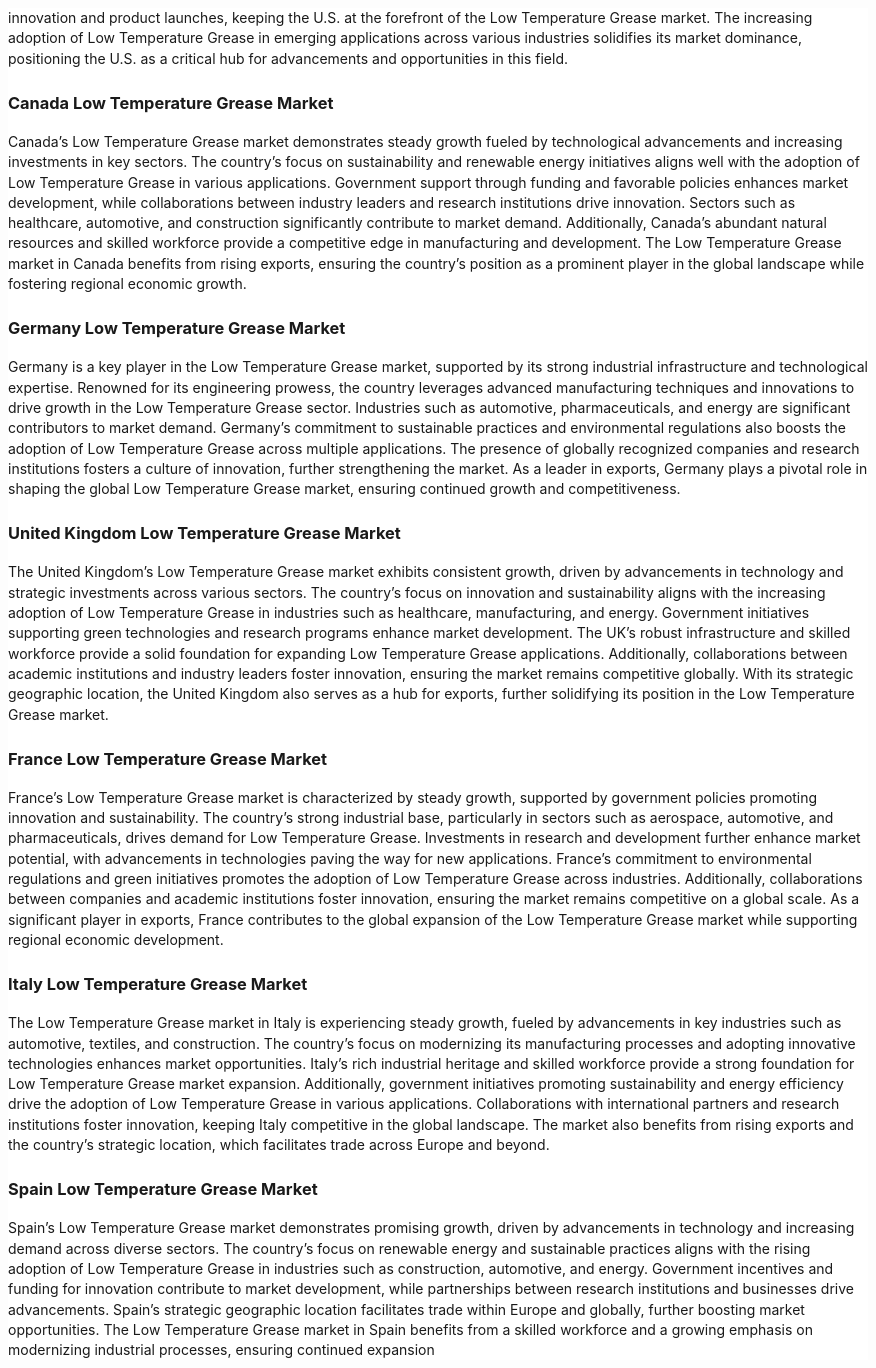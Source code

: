 innovation and product launches, keeping the U.S. at the forefront of the Low Temperature Grease market. The increasing adoption of Low Temperature Grease in emerging applications across various industries solidifies its market dominance, positioning the U.S. as a critical hub for advancements and opportunities in this field.</p><h3>Canada Low Temperature Grease Market</h3><p>Canada&rsquo;s Low Temperature Grease market demonstrates steady growth fueled by technological advancements and increasing investments in key sectors. The country&rsquo;s focus on sustainability and renewable energy initiatives aligns well with the adoption of Low Temperature Grease in various applications. Government support through funding and favorable policies enhances market development, while collaborations between industry leaders and research institutions drive innovation. Sectors such as healthcare, automotive, and construction significantly contribute to market demand. Additionally, Canada&rsquo;s abundant natural resources and skilled workforce provide a competitive edge in manufacturing and development. The Low Temperature Grease market in Canada benefits from rising exports, ensuring the country&rsquo;s position as a prominent player in the global landscape while fostering regional economic growth.</p><h3>Germany Low Temperature Grease Market</h3><p>Germany is a key player in the Low Temperature Grease market, supported by its strong industrial infrastructure and technological expertise. Renowned for its engineering prowess, the country leverages advanced manufacturing techniques and innovations to drive growth in the Low Temperature Grease sector. Industries such as automotive, pharmaceuticals, and energy are significant contributors to market demand. Germany&rsquo;s commitment to sustainable practices and environmental regulations also boosts the adoption of Low Temperature Grease across multiple applications. The presence of globally recognized companies and research institutions fosters a culture of innovation, further strengthening the market. As a leader in exports, Germany plays a pivotal role in shaping the global Low Temperature Grease market, ensuring continued growth and competitiveness.</p><h3>United Kingdom Low Temperature Grease Market</h3><p>The United Kingdom&rsquo;s Low Temperature Grease market exhibits consistent growth, driven by advancements in technology and strategic investments across various sectors. The country&rsquo;s focus on innovation and sustainability aligns with the increasing adoption of Low Temperature Grease in industries such as healthcare, manufacturing, and energy. Government initiatives supporting green technologies and research programs enhance market development. The UK&rsquo;s robust infrastructure and skilled workforce provide a solid foundation for expanding Low Temperature Grease applications. Additionally, collaborations between academic institutions and industry leaders foster innovation, ensuring the market remains competitive globally. With its strategic geographic location, the United Kingdom also serves as a hub for exports, further solidifying its position in the Low Temperature Grease market.</p><h3>France Low Temperature Grease Market</h3><p>France&rsquo;s Low Temperature Grease market is characterized by steady growth, supported by government policies promoting innovation and sustainability. The country&rsquo;s strong industrial base, particularly in sectors such as aerospace, automotive, and pharmaceuticals, drives demand for Low Temperature Grease. Investments in research and development further enhance market potential, with advancements in technologies paving the way for new applications. France&rsquo;s commitment to environmental regulations and green initiatives promotes the adoption of Low Temperature Grease across industries. Additionally, collaborations between companies and academic institutions foster innovation, ensuring the market remains competitive on a global scale. As a significant player in exports, France contributes to the global expansion of the Low Temperature Grease market while supporting regional economic development.</p><h3>Italy Low Temperature Grease Market</h3><p>The Low Temperature Grease market in Italy is experiencing steady growth, fueled by advancements in key industries such as automotive, textiles, and construction. The country&rsquo;s focus on modernizing its manufacturing processes and adopting innovative technologies enhances market opportunities. Italy&rsquo;s rich industrial heritage and skilled workforce provide a strong foundation for Low Temperature Grease market expansion. Additionally, government initiatives promoting sustainability and energy efficiency drive the adoption of Low Temperature Grease in various applications. Collaborations with international partners and research institutions foster innovation, keeping Italy competitive in the global landscape. The market also benefits from rising exports and the country&rsquo;s strategic location, which facilitates trade across Europe and beyond.</p><h3>Spain Low Temperature Grease Market</h3><p>Spain&rsquo;s Low Temperature Grease market demonstrates promising growth, driven by advancements in technology and increasing demand across diverse sectors. The country&rsquo;s focus on renewable energy and sustainable practices aligns with the rising adoption of Low Temperature Grease in industries such as construction, automotive, and energy. Government incentives and funding for innovation contribute to market development, while partnerships between research institutions and businesses drive advancements. Spain&rsquo;s strategic geographic location facilitates trade within Europe and globally, further boosting market opportunities. The Low Temperature Grease market in Spain benefits from a skilled workforce and a growing emphasis on modernizing industrial processes, ensuring continued expansion